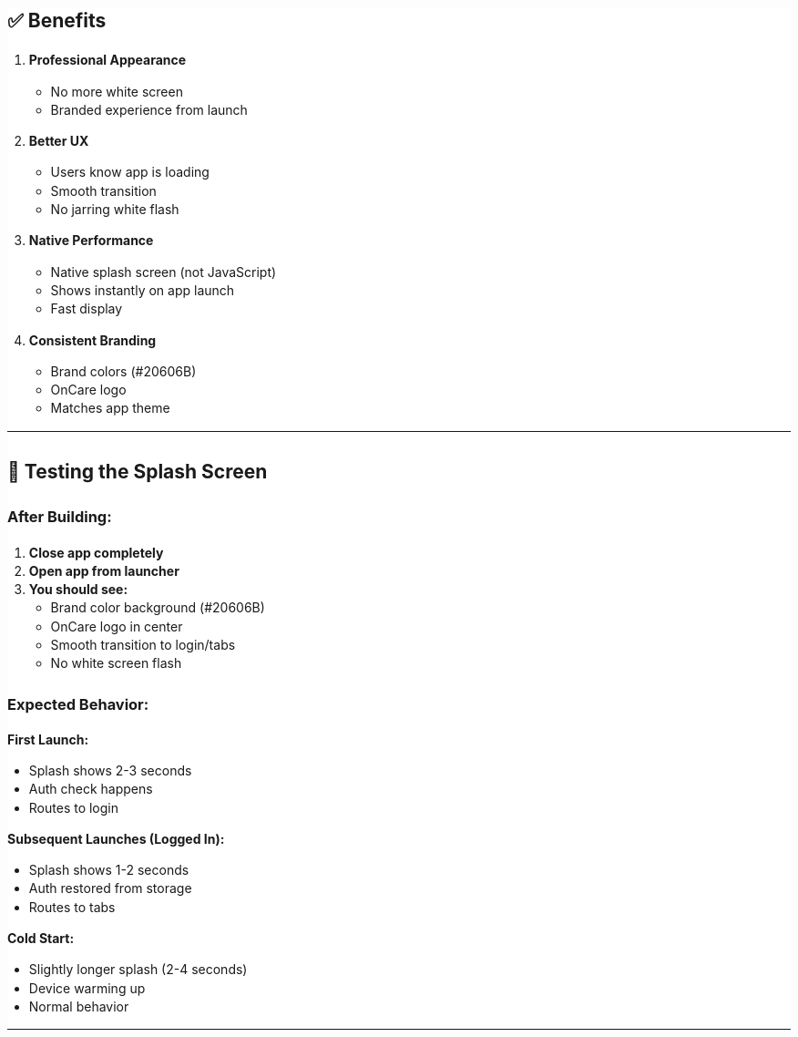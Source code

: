 
## ✅ Benefits

1. **Professional Appearance**
   - No more white screen
   - Branded experience from launch

2. **Better UX**
   - Users know app is loading
   - Smooth transition
   - No jarring white flash

3. **Native Performance**
   - Native splash screen (not JavaScript)
   - Shows instantly on app launch
   - Fast display

4. **Consistent Branding**
   - Brand colors (#20606B)
   - OnCare logo
   - Matches app theme

---

## 🧪 Testing the Splash Screen

### After Building:

1. **Close app completely**
2. **Open app from launcher**
3. **You should see:**
   - Brand color background (#20606B)
   - OnCare logo in center
   - Smooth transition to login/tabs
   - No white screen flash

### Expected Behavior:

**First Launch:**
- Splash shows 2-3 seconds
- Auth check happens
- Routes to login

**Subsequent Launches (Logged In):**
- Splash shows 1-2 seconds
- Auth restored from storage
- Routes to tabs

**Cold Start:**
- Slightly longer splash (2-4 seconds)
- Device warming up
- Normal behavior

---
